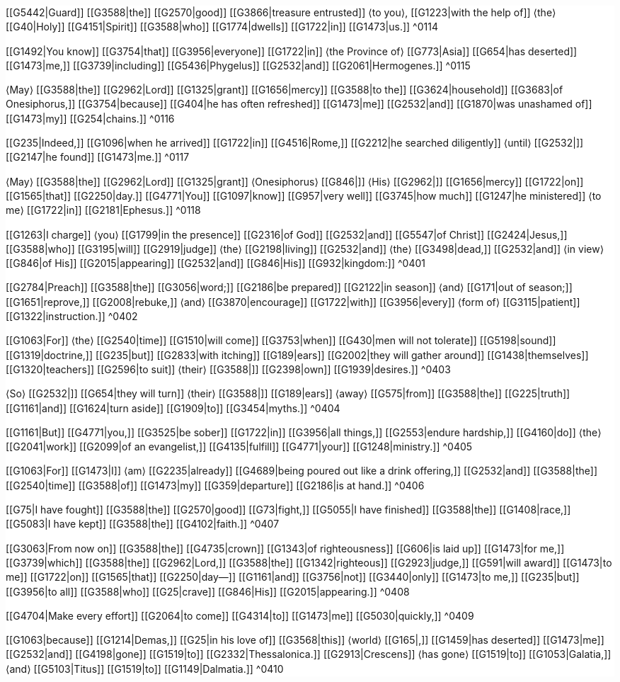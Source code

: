 [[G5442|Guard]] [[G3588|the]] [[G2570|good]] [[G3866|treasure entrusted]] ⟨to you⟩, [[G1223|with the help of]] ⟨the⟩ [[G40|Holy]] [[G4151|Spirit]] [[G3588|who]] [[G1774|dwells]] [[G1722|in]] [[G1473|us.]] ^0114

[[G1492|You know]] [[G3754|that]] [[G3956|everyone]] [[G1722|in]] ⟨the Province of⟩ [[G773|Asia]] [[G654|has deserted]] [[G1473|me,]] [[G3739|including]] [[G5436|Phygelus]] [[G2532|and]] [[G2061|Hermogenes.]] ^0115

⟨May⟩ [[G3588|the]] [[G2962|Lord]] [[G1325|grant]] [[G1656|mercy]] [[G3588|to the]] [[G3624|household]] [[G3683|of Onesiphorus,]] [[G3754|because]] [[G404|he has often refreshed]] [[G1473|me]] [[G2532|and]] [[G1870|was unashamed of]] [[G1473|my]] [[G254|chains.]] ^0116

[[G235|Indeed,]] [[G1096|when he arrived]] [[G1722|in]] [[G4516|Rome,]] [[G2212|he searched diligently]] ⟨until⟩ [[G2532|]] [[G2147|he found]] [[G1473|me.]] ^0117

⟨May⟩ [[G3588|the]] [[G2962|Lord]] [[G1325|grant]] ⟨Onesiphorus⟩ [[G846|]] ⟨His⟩ [[G2962|]] [[G1656|mercy]] [[G1722|on]] [[G1565|that]] [[G2250|day.]] [[G4771|You]] [[G1097|know]] [[G957|very well]] [[G3745|how much]] [[G1247|he ministered]] ⟨to me⟩ [[G1722|in]] [[G2181|Ephesus.]] ^0118

[[G1263|I charge]] ⟨you⟩ [[G1799|in the presence]] [[G2316|of God]] [[G2532|and]] [[G5547|of Christ]] [[G2424|Jesus,]] [[G3588|who]] [[G3195|will]] [[G2919|judge]] ⟨the⟩ [[G2198|living]] [[G2532|and]] ⟨the⟩ [[G3498|dead,]] [[G2532|and]] ⟨in view⟩ [[G846|of His]] [[G2015|appearing]] [[G2532|and]] [[G846|His]] [[G932|kingdom:]] ^0401

[[G2784|Preach]] [[G3588|the]] [[G3056|word;]] [[G2186|be prepared]] [[G2122|in season]] ⟨and⟩ [[G171|out of season;]] [[G1651|reprove,]] [[G2008|rebuke,]] ⟨and⟩ [[G3870|encourage]] [[G1722|with]] [[G3956|every]] ⟨form of⟩ [[G3115|patient]] [[G1322|instruction.]] ^0402

[[G1063|For]] ⟨the⟩ [[G2540|time]] [[G1510|will come]] [[G3753|when]] [[G430|men will not tolerate]] [[G5198|sound]] [[G1319|doctrine,]] [[G235|but]] [[G2833|with itching]] [[G189|ears]] [[G2002|they will gather around]] [[G1438|themselves]] [[G1320|teachers]] [[G2596|to suit]] ⟨their⟩ [[G3588|]] [[G2398|own]] [[G1939|desires.]] ^0403

⟨So⟩ [[G2532|]] [[G654|they will turn]] ⟨their⟩ [[G3588|]] [[G189|ears]] ⟨away⟩ [[G575|from]] [[G3588|the]] [[G225|truth]] [[G1161|and]] [[G1624|turn aside]] [[G1909|to]] [[G3454|myths.]] ^0404

[[G1161|But]] [[G4771|you,]] [[G3525|be sober]] [[G1722|in]] [[G3956|all things,]] [[G2553|endure hardship,]] [[G4160|do]] ⟨the⟩ [[G2041|work]] [[G2099|of an evangelist,]] [[G4135|fulfill]] [[G4771|your]] [[G1248|ministry.]] ^0405

[[G1063|For]] [[G1473|I]] ⟨am⟩ [[G2235|already]] [[G4689|being poured out like a drink offering,]] [[G2532|and]] [[G3588|the]] [[G2540|time]] [[G3588|of]] [[G1473|my]] [[G359|departure]] [[G2186|is at hand.]] ^0406

[[G75|I have fought]] [[G3588|the]] [[G2570|good]] [[G73|fight,]] [[G5055|I have finished]] [[G3588|the]] [[G1408|race,]] [[G5083|I have kept]] [[G3588|the]] [[G4102|faith.]] ^0407

[[G3063|From now on]] [[G3588|the]] [[G4735|crown]] [[G1343|of righteousness]] [[G606|is laid up]] [[G1473|for me,]] [[G3739|which]] [[G3588|the]] [[G2962|Lord,]] [[G3588|the]] [[G1342|righteous]] [[G2923|judge,]] [[G591|will award]] [[G1473|to me]] [[G1722|on]] [[G1565|that]] [[G2250|day—]] [[G1161|and]] [[G3756|not]] [[G3440|only]] [[G1473|to me,]] [[G235|but]] [[G3956|to all]] [[G3588|who]] [[G25|crave]] [[G846|His]] [[G2015|appearing.]] ^0408

[[G4704|Make every effort]] [[G2064|to come]] [[G4314|to]] [[G1473|me]] [[G5030|quickly,]] ^0409

[[G1063|because]] [[G1214|Demas,]] [[G25|in his love of]] [[G3568|this]] ⟨world⟩ [[G165|,]] [[G1459|has deserted]] [[G1473|me]] [[G2532|and]] [[G4198|gone]] [[G1519|to]] [[G2332|Thessalonica.]] [[G2913|Crescens]] ⟨has gone⟩ [[G1519|to]] [[G1053|Galatia,]] ⟨and⟩ [[G5103|Titus]] [[G1519|to]] [[G1149|Dalmatia.]] ^0410
